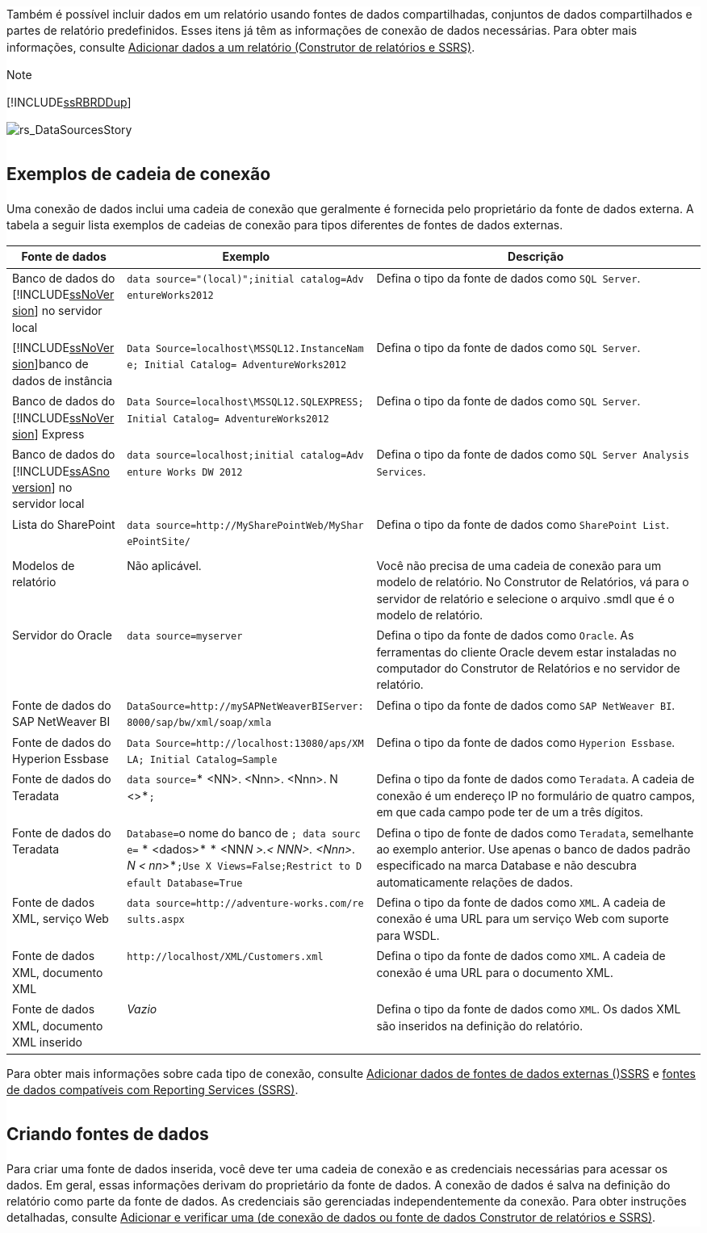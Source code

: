  Também é possível incluir dados em um relatório usando fontes de dados compartilhadas, conjuntos de dados compartilhados e partes de relatório predefinidos. Esses itens já têm as informações de conexão de dados necessárias. Para obter mais informações, consulte [Adicionar dados a um relatório &#40;Construtor de relatórios e SSRS&#41;](report-data/report-datasets-ssrs.md).  
  
> [!NOTE]  
>  [!INCLUDE[ssRBRDDup](../includes/ssrbrddup-md.md)]  
  
 ![rs_DataSourcesStory](media/rs-datasourcesstory.gif "rs_DataSourcesStory")  
  
##  <a name="ConnectionString"></a>Exemplos de cadeia de conexão  
 Uma conexão de dados inclui uma cadeia de conexão que geralmente é fornecida pelo proprietário da fonte de dados externa. A tabela a seguir lista exemplos de cadeias de conexão para tipos diferentes de fontes de dados externas.  
  
|**Fonte de dados**|**Exemplo**|**Descrição**|  
|---------------------|-----------------|---------------------|  
|Banco de dados do [!INCLUDE[ssNoVersion](../includes/ssnoversion-md.md)] no servidor local|`data source="(local)";initial catalog=AdventureWorks2012`|Defina o tipo da fonte de dados como `SQL Server`.|  
|[!INCLUDE[ssNoVersion](../includes/ssnoversion-md.md)]banco de dados de instância|`Data Source=localhost\MSSQL12.InstanceName; Initial Catalog= AdventureWorks2012`|Defina o tipo da fonte de dados como `SQL Server`.|  
|Banco de dados do [!INCLUDE[ssNoVersion](../includes/ssnoversion-md.md)] Express|`Data Source=localhost\MSSQL12.SQLEXPRESS; Initial Catalog= AdventureWorks2012`|Defina o tipo da fonte de dados como `SQL Server`.|  
|Banco de dados do [!INCLUDE[ssASnoversion](../includes/ssasnoversion-md.md)] no servidor local|`data source=localhost;initial catalog=Adventure Works DW 2012`|Defina o tipo da fonte de dados como `SQL Server Analysis Services`.|  
|Lista do SharePoint|`data source=http://MySharePointWeb/MySharePointSite/`|Defina o tipo da fonte de dados como `SharePoint List`.|  
||||  
|Modelos de relatório|Não aplicável.|Você não precisa de uma cadeia de conexão para um modelo de relatório. No Construtor de Relatórios, vá para o servidor de relatório e selecione o arquivo .smdl que é o modelo de relatório.|  
|Servidor do Oracle|`data source=myserver`|Defina o tipo da fonte de dados como `Oracle`. As ferramentas do cliente Oracle devem estar instaladas no computador do Construtor de Relatórios e no servidor de relatório.|  
|Fonte de dados do SAP NetWeaver BI|`DataSource=http://mySAPNetWeaverBIServer:8000/sap/bw/xml/soap/xmla`|Defina o tipo da fonte de dados como `SAP NetWeaver BI`.|  
|Fonte de dados do Hyperion Essbase|`Data Source=http://localhost:13080/aps/XMLA; Initial Catalog=Sample`|Defina o tipo da fonte de dados como `Hyperion Essbase`.|  
|Fonte de dados do Teradata|`data source=`* \<NN>. \<Nnn>. \<Nnn>. N \<>*`;`|Defina o tipo da fonte de dados como `Teradata`. A cadeia de conexão é um endereço IP no formulário de quatro campos, em que cada campo pode ter de um a três dígitos.|  
|Fonte de dados do Teradata|`Database=`o nome do banco de `; data source=` * \<dados>* * \<NN*N *>.\< NNN>. \<Nnn>. N \<* nn*>*`;Use X Views=False;Restrict to Default Database=True`|Defina o tipo de fonte de dados como `Teradata`, semelhante ao exemplo anterior. Use apenas o banco de dados padrão especificado na marca Database e não descubra automaticamente relações de dados.|  
|Fonte de dados XML, serviço Web|`data source=http://adventure-works.com/results.aspx`|Defina o tipo da fonte de dados como `XML`. A cadeia de conexão é uma URL para um serviço Web com suporte para WSDL.|  
|Fonte de dados XML, documento XML|`http://localhost/XML/Customers.xml`|Defina o tipo da fonte de dados como `XML`. A cadeia de conexão é uma URL para o documento XML.|  
|Fonte de dados XML, documento XML inserido|*Vazio*|Defina o tipo da fonte de dados como `XML`. Os dados XML são inseridos na definição do relatório.|  
  
 Para obter mais informações sobre cada tipo de conexão, consulte [Adicionar dados de fontes de dados externas &#40;&#41;SSRS](report-data/add-data-from-external-data-sources-ssrs.md) e [fontes de dados compatíveis com Reporting Services &#40;SSRS&#41;](create-deploy-and-manage-mobile-and-paginated-reports.md).  
  

  
##  <a name="Creating"></a>Criando fontes de dados  
 Para criar uma fonte de dados inserida, você deve ter uma cadeia de conexão e as credenciais necessárias para acessar os dados. Em geral, essas informações derivam do proprietário da fonte de dados. A conexão de dados é salva na definição do relatório como parte da fonte de dados. As credenciais são gerenciadas independentemente da conexão. Para obter instruções detalhadas, consulte [Adicionar e verificar uma &#40;de conexão de dados ou fonte de dados Construtor de relatórios e SSRS&#41;](report-data/add-and-verify-a-data-connection-report-builder-and-ssrs.md).  
  